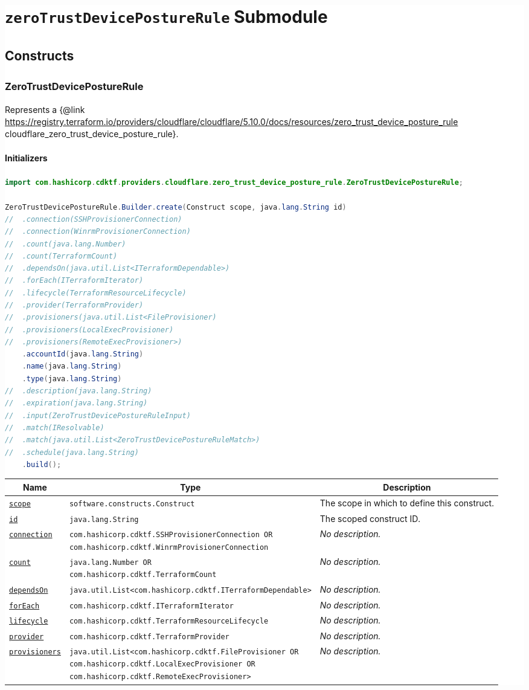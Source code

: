 # `zeroTrustDevicePostureRule` Submodule <a name="`zeroTrustDevicePostureRule` Submodule" id="@cdktf/provider-cloudflare.zeroTrustDevicePostureRule"></a>

## Constructs <a name="Constructs" id="Constructs"></a>

### ZeroTrustDevicePostureRule <a name="ZeroTrustDevicePostureRule" id="@cdktf/provider-cloudflare.zeroTrustDevicePostureRule.ZeroTrustDevicePostureRule"></a>

Represents a {@link https://registry.terraform.io/providers/cloudflare/cloudflare/5.10.0/docs/resources/zero_trust_device_posture_rule cloudflare_zero_trust_device_posture_rule}.

#### Initializers <a name="Initializers" id="@cdktf/provider-cloudflare.zeroTrustDevicePostureRule.ZeroTrustDevicePostureRule.Initializer"></a>

```java
import com.hashicorp.cdktf.providers.cloudflare.zero_trust_device_posture_rule.ZeroTrustDevicePostureRule;

ZeroTrustDevicePostureRule.Builder.create(Construct scope, java.lang.String id)
//  .connection(SSHProvisionerConnection)
//  .connection(WinrmProvisionerConnection)
//  .count(java.lang.Number)
//  .count(TerraformCount)
//  .dependsOn(java.util.List<ITerraformDependable>)
//  .forEach(ITerraformIterator)
//  .lifecycle(TerraformResourceLifecycle)
//  .provider(TerraformProvider)
//  .provisioners(java.util.List<FileProvisioner)
//  .provisioners(LocalExecProvisioner)
//  .provisioners(RemoteExecProvisioner>)
    .accountId(java.lang.String)
    .name(java.lang.String)
    .type(java.lang.String)
//  .description(java.lang.String)
//  .expiration(java.lang.String)
//  .input(ZeroTrustDevicePostureRuleInput)
//  .match(IResolvable)
//  .match(java.util.List<ZeroTrustDevicePostureRuleMatch>)
//  .schedule(java.lang.String)
    .build();
```

| **Name** | **Type** | **Description** |
| --- | --- | --- |
| <code><a href="#@cdktf/provider-cloudflare.zeroTrustDevicePostureRule.ZeroTrustDevicePostureRule.Initializer.parameter.scope">scope</a></code> | <code>software.constructs.Construct</code> | The scope in which to define this construct. |
| <code><a href="#@cdktf/provider-cloudflare.zeroTrustDevicePostureRule.ZeroTrustDevicePostureRule.Initializer.parameter.id">id</a></code> | <code>java.lang.String</code> | The scoped construct ID. |
| <code><a href="#@cdktf/provider-cloudflare.zeroTrustDevicePostureRule.ZeroTrustDevicePostureRule.Initializer.parameter.connection">connection</a></code> | <code>com.hashicorp.cdktf.SSHProvisionerConnection OR com.hashicorp.cdktf.WinrmProvisionerConnection</code> | *No description.* |
| <code><a href="#@cdktf/provider-cloudflare.zeroTrustDevicePostureRule.ZeroTrustDevicePostureRule.Initializer.parameter.count">count</a></code> | <code>java.lang.Number OR com.hashicorp.cdktf.TerraformCount</code> | *No description.* |
| <code><a href="#@cdktf/provider-cloudflare.zeroTrustDevicePostureRule.ZeroTrustDevicePostureRule.Initializer.parameter.dependsOn">dependsOn</a></code> | <code>java.util.List<com.hashicorp.cdktf.ITerraformDependable></code> | *No description.* |
| <code><a href="#@cdktf/provider-cloudflare.zeroTrustDevicePostureRule.ZeroTrustDevicePostureRule.Initializer.parameter.forEach">forEach</a></code> | <code>com.hashicorp.cdktf.ITerraformIterator</code> | *No description.* |
| <code><a href="#@cdktf/provider-cloudflare.zeroTrustDevicePostureRule.ZeroTrustDevicePostureRule.Initializer.parameter.lifecycle">lifecycle</a></code> | <code>com.hashicorp.cdktf.TerraformResourceLifecycle</code> | *No description.* |
| <code><a href="#@cdktf/provider-cloudflare.zeroTrustDevicePostureRule.ZeroTrustDevicePostureRule.Initializer.parameter.provider">provider</a></code> | <code>com.hashicorp.cdktf.TerraformProvider</code> | *No description.* |
| <code><a href="#@cdktf/provider-cloudflare.zeroTrustDevicePostureRule.ZeroTrustDevicePostureRule.Initializer.parameter.provisioners">provisioners</a></code> | <code>java.util.List<com.hashicorp.cdktf.FileProvisioner OR com.hashicorp.cdktf.LocalExecProvisioner OR com.hashicorp.cdktf.RemoteExecProvisioner></code> | *No description.* |